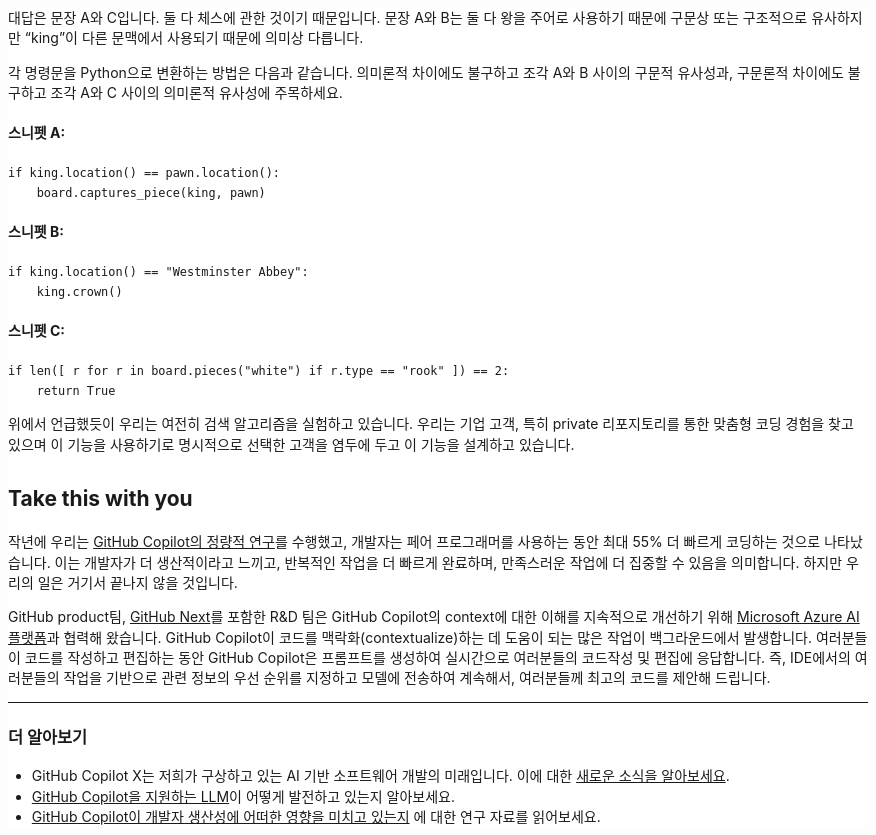 대답은 문장 A와 C입니다. 둘 다 체스에 관한 것이기 때문입니다. 문장 A와 B는 둘 다 왕을 주어로 사용하기 때문에 구문상 또는 구조적으로 유사하지만 “king”이 다른 문맥에서 사용되기 때문에 의미상 다릅니다.

각 명령문을 Python으로 변환하는 방법은 다음과 같습니다. 의미론적 차이에도 불구하고 조각 A와 B 사이의 구문적 유사성과, 구문론적 차이에도 불구하고 조각 A와 C 사이의 의미론적 유사성에 주목하세요.
#### <a name="_6rk7by4o6g4n"></a>**스니펫 A:**
``````
if king.location() == pawn.location():
    board.captures_piece(king, pawn)
``````
#### <a name="_6v073lmrfew8"></a>**스니펫 B:**
``````
if king.location() == "Westminster Abbey":
    king.crown()
``````
#### <a name="_6e93salrzudh"></a>**스니펫 C:**
``````
if len([ r for r in board.pieces("white") if r.type == "rook" ]) == 2:
    return True
``````
위에서 언급했듯이 우리는 여전히 검색 알고리즘을 실험하고 있습니다. 우리는 기업 고객, 특히 private 리포지토리를 통한 맞춤형 코딩 경험을 찾고 있으며 이 기능을 사용하기로 명시적으로 선택한 고객을 염두에 두고 이 기능을 설계하고 있습니다.
## <a name="_23pbvwy3c2d4"></a>**Take this with you**
작년에 우리는 [GitHub Copilot의 정량적 연구](https://github.blog/2022-09-07-research-quantifying-github-copilots-impact-on-developer-productivity-and-happiness/)를 수행했고, 개발자는 페어 프로그래머를 사용하는 동안 최대 55% 더 빠르게 코딩하는 것으로 나타났습니다. 이는 개발자가 더 생산적이라고 느끼고, 반복적인 작업을 더 빠르게 완료하며, 만족스러운 작업에 더 집중할 수 있음을 의미합니다. 하지만 우리의 일은 거기서 끝나지 않을 것입니다.

GitHub product팀, [GitHub Next](https://githubnext.com/)를 포함한 R&D 팀은 GitHub Copilot의 context에 대한 이해를 지속적으로 개선하기 위해 [Microsoft Azure AI 플랫폼](https://www.microsoft.com/en-us/ai/ai-platform)과 협력해 왔습니다. GitHub Copilot이 코드를 맥락화(contextualize)하는 데 도움이 되는 많은 작업이 백그라운드에서 발생합니다. 여러분들이 코드를 작성하고 편집하는 동안 GitHub Copilot은 프롬프트를 생성하여 실시간으로 여러분들의 코드작성 및 편집에 응답합니다. 즉, IDE에서의 여러분들의  작업을 기반으로 관련 정보의 우선 순위를 지정하고 모델에 전송하여 계속해서, 여러분들께 최고의 코드를 제안해 드립니다.  

-----
### <a name="_iq0ka5c3zmba"></a>**더 알아보기**
- GitHub Copilot X는 저희가 구상하고 있는 AI 기반 소프트웨어 개발의 미래입니다. 이에 대한 [새로운 소식을 알아보세요](https://github.blog/2023-03-22-github-copilot-x-the-ai-powered-developer-experience/).
- [GitHub Copilot을 지원하는 LLM](https://github.blog/2023-02-14-github-copilot-now-has-a-better-ai-model-and-new-capabilities/)이 어떻게 발전하고 있는지 알아보세요.
- [GitHub Copilot이 개발자 생산성에 어떠한 영향을 미치고 있는지](https://github.blog/2022-09-07-research-quantifying-github-copilots-impact-on-developer-productivity-and-happiness/) 에 대한 연구 자료를 읽어보세요.


